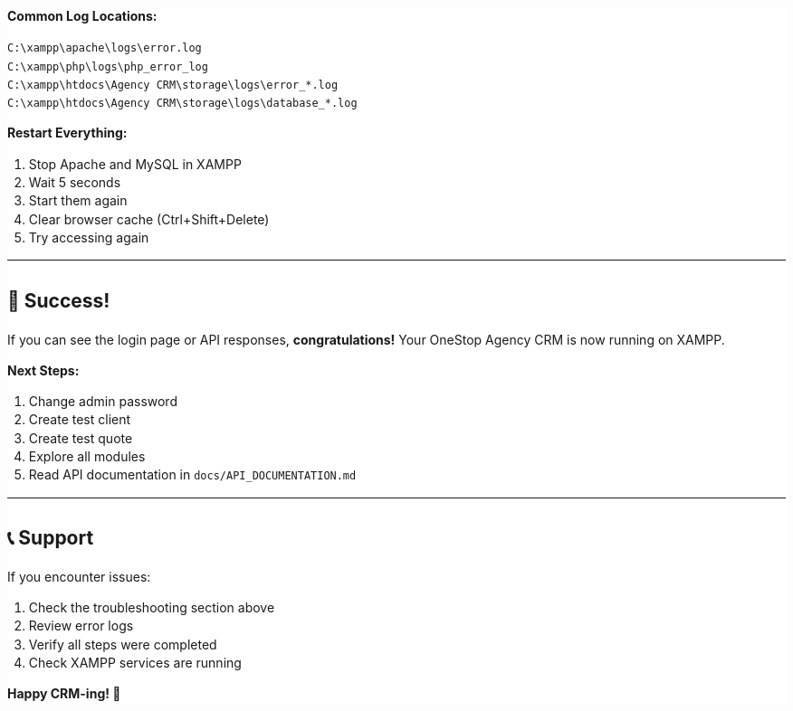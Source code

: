 **Common Log Locations:**
```
C:\xampp\apache\logs\error.log
C:\xampp\php\logs\php_error_log
C:\xampp\htdocs\Agency CRM\storage\logs\error_*.log
C:\xampp\htdocs\Agency CRM\storage\logs\database_*.log
```

**Restart Everything:**
1. Stop Apache and MySQL in XAMPP
2. Wait 5 seconds
3. Start them again
4. Clear browser cache (Ctrl+Shift+Delete)
5. Try accessing again

---

## 🎉 Success!

If you can see the login page or API responses, **congratulations!** Your OneStop Agency CRM is now running on XAMPP.

**Next Steps:**
1. Change admin password
2. Create test client
3. Create test quote
4. Explore all modules
5. Read API documentation in `docs/API_DOCUMENTATION.md`

---

## 📞 Support

If you encounter issues:
1. Check the troubleshooting section above
2. Review error logs
3. Verify all steps were completed
4. Check XAMPP services are running

**Happy CRM-ing! 🚀**

